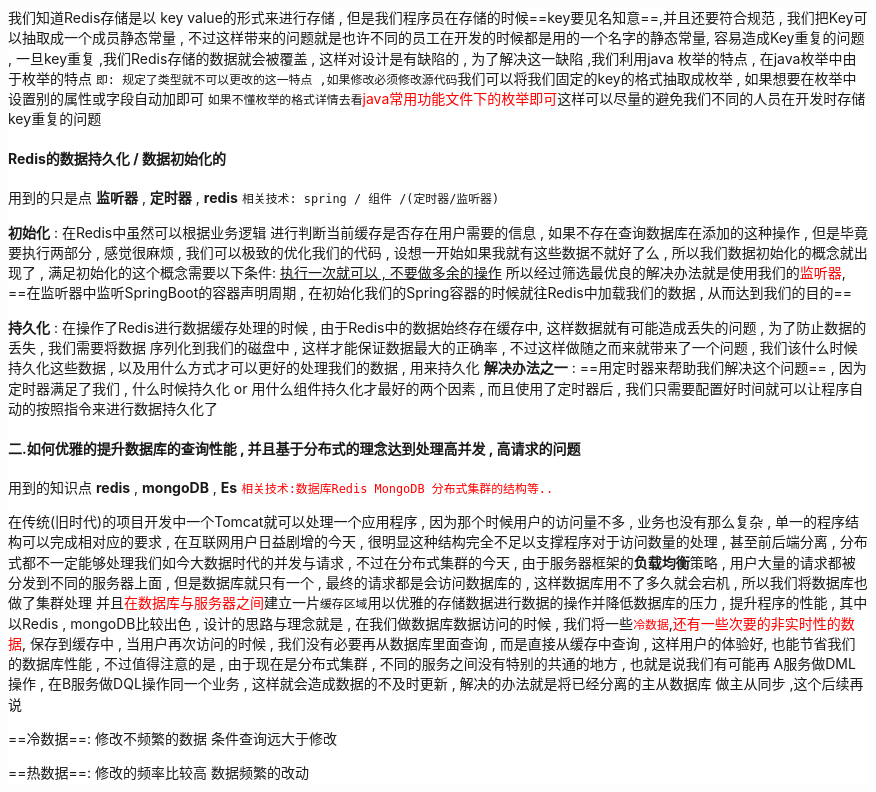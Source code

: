 我们知道Redis存储是以 key  value的形式来进行存储 , 但是我们程序员在存储的时候==key要见名知意==,并且还要符合规范 , 我们把Key可以抽取成一个成员静态常量 , 不过这样带来的问题就是也许不同的员工在开发的时候都是用的一个名字的静态常量, 容易造成Key重复的问题 , 一旦key重复 ,我们Redis存储的数据就会被覆盖 , 这样对设计是有缺陷的 , 为了解决这一缺陷 ,我们利用java 枚举的特点 , 在java枚举中由于枚举的特点 `即: 规定了类型就不可以更改的这一特点 ,如果修改必须修改源代码`我们可以将我们固定的key的格式抽取成枚举 , 如果想要在枚举中设置别的属性或字段自动加即可 `如果不懂枚举的格式详情去看`<font style="color:red">java常用功能文件下的枚举即可</font>这样可以尽量的避免我们不同的人员在开发时存储key重复的问题







#### Redis的数据持久化 / 数据初始化的

用到的只是点 **监听器** , **定时器** , **redis**  `相关技术: spring / 组件 /(定时器/监听器)`

**初始化** : 在Redis中虽然可以根据业务逻辑 进行判断当前缓存是否存在用户需要的信息 , 如果不存在查询数据库在添加的这种操作 , 但是毕竟要执行两部分 , 感觉很麻烦 , 我们可以极致的优化我们的代码 , 设想一开始如果我就有这些数据不就好了么 , 所以我们数据初始化的概念就出现了 , 满足初始化的这个概念需要以下条件: <u>执行一次就可以 , 不要做多余的操作</u> 所以经过筛选最优良的解决办法就是使用我们的<font style="color:red">监听器</font>, ==在监听器中监听SpringBoot的容器声明周期 , 在初始化我们的Spring容器的时候就往Redis中加载我们的数据 , 从而达到我们的目的==

**持久化** : 在操作了Redis进行数据缓存处理的时候 , 由于Redis中的数据始终存在缓存中, 这样数据就有可能造成丢失的问题 , 为了防止数据的丢失 , 我们需要将数据 序列化到我们的磁盘中 , 这样才能保证数据最大的正确率 , 不过这样做随之而来就带来了一个问题 , 我们该什么时候持久化这些数据 , 以及用什么方式才可以更好的处理我们的数据 , 用来持久化 **解决办法之一** : ==用定时器来帮助我们解决这个问题==  , 因为定时器满足了我们 , 什么时候持久化 or 用什么组件持久化才最好的两个因素 , 而且使用了定时器后 , 我们只需要配置好时间就可以让程序自动的按照指令来进行数据持久化了







#### 二.如何优雅的提升数据库的查询性能 , 并且基于分布式的理念达到处理高并发 , 高请求的问题 

用到的知识点   **redis** , **mongoDB** , **Es**  <font style="color:red">`相关技术:数据库Redis MongoDB 分布式集群的结构等..` </font>

在传统(旧时代)的项目开发中一个Tomcat就可以处理一个应用程序 , 因为那个时候用户的访问量不多 , 业务也没有那么复杂 , 单一的程序结构可以完成相对应的要求 , 在互联网用户日益剧增的今天 , 很明显这种结构完全不足以支撑程序对于访问数量的处理 , 甚至前后端分离 , 分布式都不一定能够处理我们如今大数据时代的并发与请求 , 不过在分布式集群的今天 , 由于服务器框架的**负载均衡**策略 , 用户大量的请求都被分发到不同的服务器上面 , 但是数据库就只有一个 , 最终的请求都是会访问数据库的 , 这样数据库用不了多久就会宕机 , 所以我们将数据库也做了集群处理 并且<font style="color:red">在数据库与服务器之间</font>建立一片`缓存区域`用以优雅的存储数据进行数据的操作并降低数据库的压力 , 提升程序的性能 , 其中以Redis , mongoDB比较出色 , 设计的思路与理念就是 , 在我们做数据库数据访问的时候 , 我们将一些<font style="color:red">`冷数据`</font>,<font style="color:red">还有一些次要的非实时性的数据</font>, 保存到缓存中 , 当用户再次访问的时候 , 我们没有必要再从数据库里面查询 , 而是直接从缓存中查询 , 这样用户的体验好, 也能节省我们的数据库性能 , 不过值得注意的是 , 由于现在是分布式集群 , 不同的服务之间没有特别的共通的地方 , 也就是说我们有可能再 A服务做DML操作 , 在B服务做DQL操作同一个业务 , 这样就会造成数据的不及时更新 , 解决的办法就是将已经分离的主从数据库 做主从同步 ,这个后续再说

==冷数据==: 修改不频繁的数据  条件查询远大于修改

==热数据==: 修改的频率比较高  数据频繁的改动











